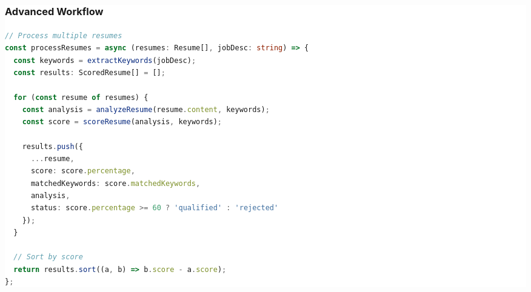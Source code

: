 ### Advanced Workflow

```typescript
// Process multiple resumes
const processResumes = async (resumes: Resume[], jobDesc: string) => {
  const keywords = extractKeywords(jobDesc);
  const results: ScoredResume[] = [];
  
  for (const resume of resumes) {
    const analysis = analyzeResume(resume.content, keywords);
    const score = scoreResume(analysis, keywords);
    
    results.push({
      ...resume,
      score: score.percentage,
      matchedKeywords: score.matchedKeywords,
      analysis,
      status: score.percentage >= 60 ? 'qualified' : 'rejected'
    });
  }
  
  // Sort by score
  return results.sort((a, b) => b.score - a.score);
};
```